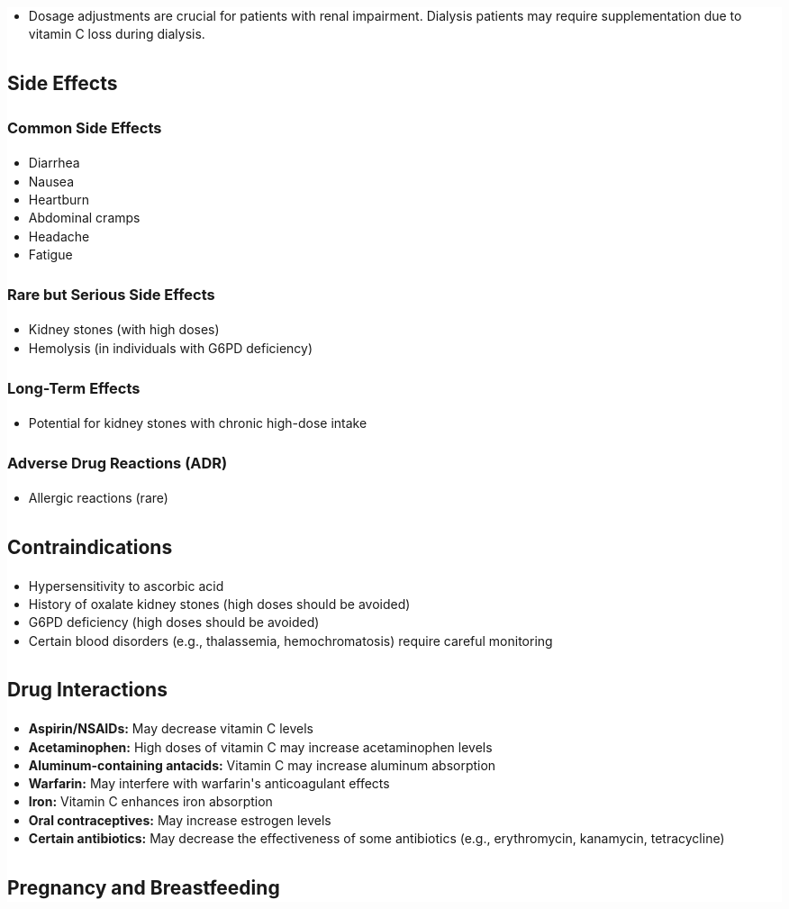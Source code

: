 - Dosage adjustments are crucial for patients with renal impairment.  Dialysis patients may require supplementation due to vitamin C loss during dialysis.



## **Side Effects**


### **Common Side Effects**
- Diarrhea
- Nausea
- Heartburn
- Abdominal cramps
- Headache
- Fatigue


### **Rare but Serious Side Effects**
- Kidney stones (with high doses)
- Hemolysis (in individuals with G6PD deficiency)



### **Long-Term Effects**
- Potential for kidney stones with chronic high-dose intake


### **Adverse Drug Reactions (ADR)**
- Allergic reactions (rare)



## **Contraindications**

- Hypersensitivity to ascorbic acid
- History of oxalate kidney stones (high doses should be avoided)
- G6PD deficiency (high doses should be avoided)
- Certain blood disorders (e.g., thalassemia, hemochromatosis) require careful monitoring



## **Drug Interactions**

- **Aspirin/NSAIDs:** May decrease vitamin C levels
- **Acetaminophen:** High doses of vitamin C may increase acetaminophen levels
- **Aluminum-containing antacids:** Vitamin C may increase aluminum absorption
- **Warfarin:**  May interfere with warfarin's anticoagulant effects
- **Iron:** Vitamin C enhances iron absorption
- **Oral contraceptives:** May increase estrogen levels
- **Certain antibiotics:** May decrease the effectiveness of some antibiotics (e.g., erythromycin, kanamycin, tetracycline)



## **Pregnancy and Breastfeeding**
